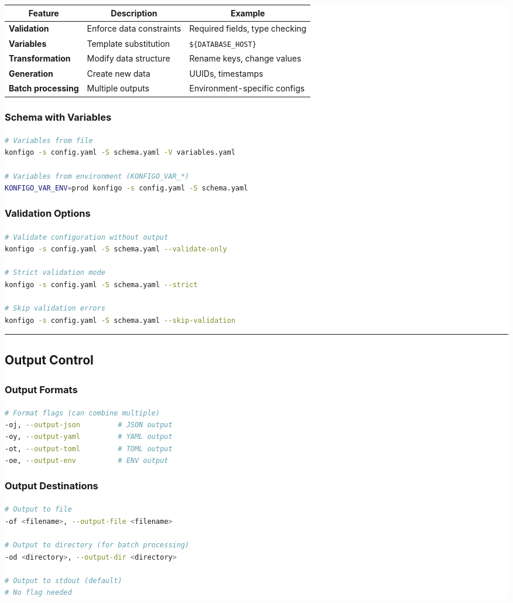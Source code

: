 | Feature | Description | Example |
|---------|-------------|---------|
| **Validation** | Enforce data constraints | Required fields, type checking |
| **Variables** | Template substitution | `${DATABASE_HOST}` |
| **Transformation** | Modify data structure | Rename keys, change values |
| **Generation** | Create new data | UUIDs, timestamps |
| **Batch processing** | Multiple outputs | Environment-specific configs |

### Schema with Variables
```bash
# Variables from file
konfigo -s config.yaml -S schema.yaml -V variables.yaml

# Variables from environment (KONFIGO_VAR_*)
KONFIGO_VAR_ENV=prod konfigo -s config.yaml -S schema.yaml
```

### Validation Options
```bash
# Validate configuration without output
konfigo -s config.yaml -S schema.yaml --validate-only

# Strict validation mode
konfigo -s config.yaml -S schema.yaml --strict

# Skip validation errors
konfigo -s config.yaml -S schema.yaml --skip-validation
```

---

## Output Control

### Output Formats

```bash
# Format flags (can combine multiple)
-oj, --output-json         # JSON output
-oy, --output-yaml         # YAML output  
-ot, --output-toml         # TOML output
-oe, --output-env          # ENV output
```

### Output Destinations

```bash
# Output to file
-of <filename>, --output-file <filename>

# Output to directory (for batch processing)
-od <directory>, --output-dir <directory>

# Output to stdout (default)
# No flag needed
```
